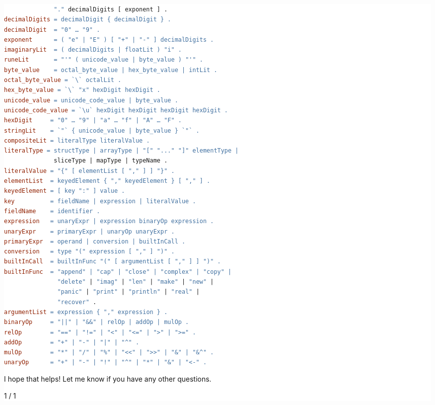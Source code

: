 ```makefile
              "." decimalDigits [ exponent ] .
decimalDigits = decimalDigit { decimalDigit } .
decimalDigit  = "0" … "9" .
exponent      = ( "e" | "E" ) [ "+" | "-" ] decimalDigits .
imaginaryLit  = ( decimalDigits | floatLit ) "i" .
runeLit       = "'" ( unicode_value | byte_value ) "'" .
byte_value    = octal_byte_value | hex_byte_value | intLit .
octal_byte_value = `\` octalLit .
hex_byte_value = `\` "x" hexDigit hexDigit .
unicode_value = unicode_code_value | byte_value .
unicode_code_value = `\u` hexDigit hexDigit hexDigit hexDigit .
hexDigit     = "0" … "9" | "a" … "f" | "A" … "F" .
stringLit    = `"` { unicode_value | byte_value } `"` .
compositeLit = literalType literalValue .
literalType = structType | arrayType | "[" "..." "]" elementType |
              sliceType | mapType | typeName .
literalValue = "{" [ elementList [ "," ] ] "}" .
elementList  = keyedElement { "," keyedElement } [ "," ] .
keyedElement = [ key ":" ] value .
key          = fieldName | expression | literalValue .
fieldName    = identifier .
expression   = unaryExpr | expression binaryOp expression .
unaryExpr    = primaryExpr | unaryOp unaryExpr .
primaryExpr  = operand | conversion | builtInCall .
conversion   = type "(" expression [ "," ] ")" .
builtInCall  = builtInFunc "(" [ argumentList [ "," ] ] ")" .
builtInFunc  = "append" | "cap" | "close" | "complex" | "copy" |
               "delete" | "imag" | "len" | "make" | "new" |
               "panic" | "print" | "println" | "real" |
               "recover" .
argumentList = expression { "," expression } .
binaryOp     = "||" | "&&" | relOp | addOp | mulOp .
relOp        = "==" | "!=" | "<" | "<=" | ">" | ">=" .
addOp        = "+" | "-" | "|" | "^" .
mulOp        = "*" | "/" | "%" | "<<" | ">>" | "&" | "&^" .
unaryOp      = "+" | "-" | "!" | "^" | "*" | "&" | "<-" .
```

I hope that helps! Let me know if you have any other questions.

1 / 1